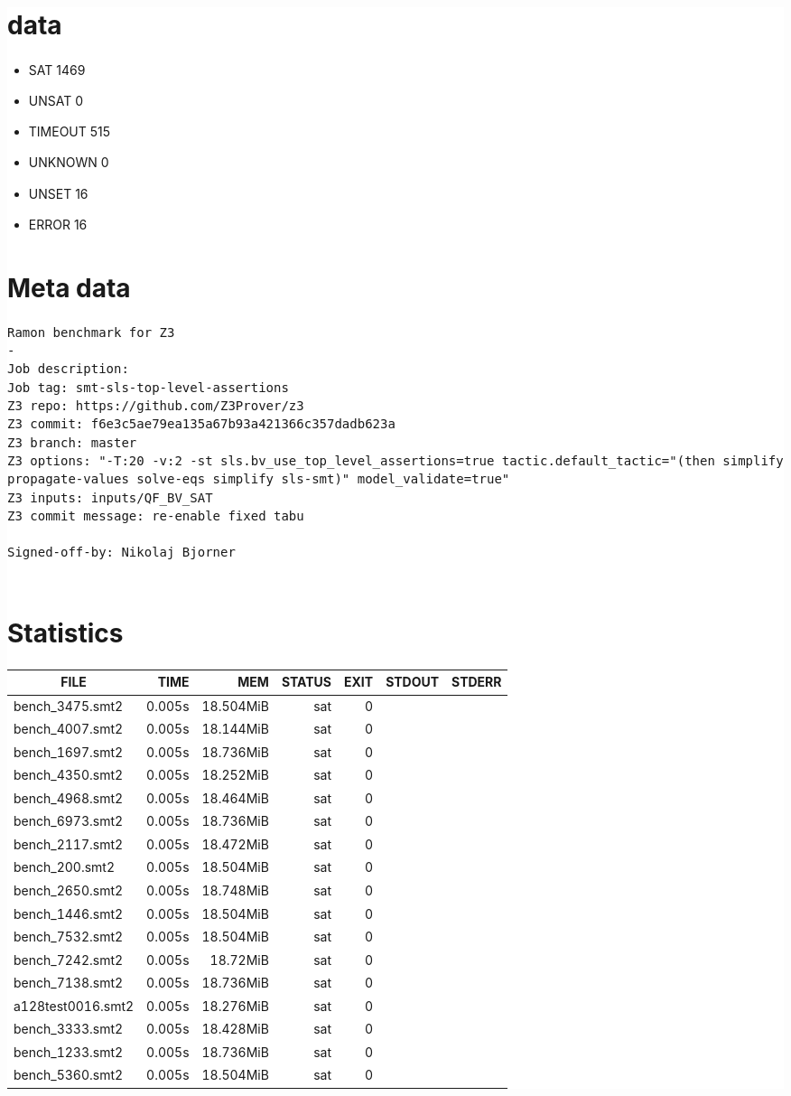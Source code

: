# data

* SAT 1469
* UNSAT 0
* TIMEOUT 515
* UNKNOWN 0

* UNSET 16

* ERROR 16

# Meta data

<pre>
Ramon benchmark for Z3
-
Job description: 
Job tag: smt-sls-top-level-assertions
Z3 repo: https://github.com/Z3Prover/z3
Z3 commit: f6e3c5ae79ea135a67b93a421366c357dadb623a
Z3 branch: master
Z3 options: "-T:20 -v:2 -st sls.bv_use_top_level_assertions=true tactic.default_tactic="(then simplify propagate-values solve-eqs simplify sls-smt)" model_validate=true"
Z3 inputs: inputs/QF_BV_SAT
Z3 commit message: re-enable fixed tabu

Signed-off-by: Nikolaj Bjorner <nbjorner@microsoft.com>

</pre>


# Statistics
|FILE                                                         |TIME     |MEM        | STATUS   | EXIT | STDOUT | STDERR | 
|------------|----------:|---------:|-------------:| ----------:|--------|--------| 
|bench_3475.smt2                                              |    0.005s | 18.504MiB| sat | 0 |  |  |
|bench_4007.smt2                                              |    0.005s | 18.144MiB| sat | 0 |  |  |
|bench_1697.smt2                                              |    0.005s | 18.736MiB| sat | 0 |  |  |
|bench_4350.smt2                                              |    0.005s | 18.252MiB| sat | 0 |  |  |
|bench_4968.smt2                                              |    0.005s | 18.464MiB| sat | 0 |  |  |
|bench_6973.smt2                                              |    0.005s | 18.736MiB| sat | 0 |  |  |
|bench_2117.smt2                                              |    0.005s | 18.472MiB| sat | 0 |  |  |
|bench_200.smt2                                               |    0.005s | 18.504MiB| sat | 0 |  |  |
|bench_2650.smt2                                              |    0.005s | 18.748MiB| sat | 0 |  |  |
|bench_1446.smt2                                              |    0.005s | 18.504MiB| sat | 0 |  |  |
|bench_7532.smt2                                              |    0.005s | 18.504MiB| sat | 0 |  |  |
|bench_7242.smt2                                              |    0.005s | 18.72MiB| sat | 0 |  |  |
|bench_7138.smt2                                              |    0.005s | 18.736MiB| sat | 0 |  |  |
|a128test0016.smt2                                            |    0.005s | 18.276MiB| sat | 0 |  |  |
|bench_3333.smt2                                              |    0.005s | 18.428MiB| sat | 0 |  |  |
|bench_1233.smt2                                              |    0.005s | 18.736MiB| sat | 0 |  |  |
|bench_5360.smt2                                              |    0.005s | 18.504MiB| sat | 0 |  |  |